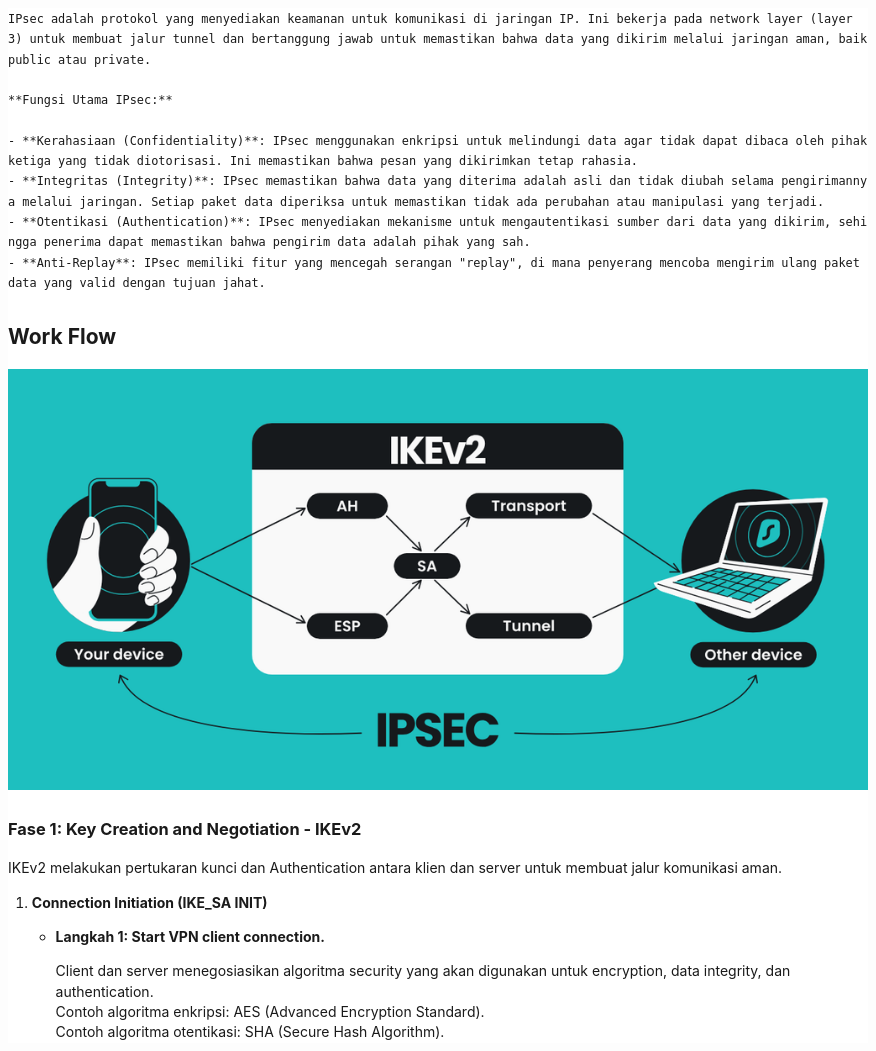     IPsec adalah protokol yang menyediakan keamanan untuk komunikasi di jaringan IP. Ini bekerja pada network layer (layer 3) untuk membuat jalur tunnel dan bertanggung jawab untuk memastikan bahwa data yang dikirim melalui jaringan aman, baik public atau private.
    
    **Fungsi Utama IPsec:**
    
    - **Kerahasiaan (Confidentiality)**: IPsec menggunakan enkripsi untuk melindungi data agar tidak dapat dibaca oleh pihak ketiga yang tidak diotorisasi. Ini memastikan bahwa pesan yang dikirimkan tetap rahasia.
    - **Integritas (Integrity)**: IPsec memastikan bahwa data yang diterima adalah asli dan tidak diubah selama pengirimannya melalui jaringan. Setiap paket data diperiksa untuk memastikan tidak ada perubahan atau manipulasi yang terjadi.
    - **Otentikasi (Authentication)**: IPsec menyediakan mekanisme untuk mengautentikasi sumber dari data yang dikirim, sehingga penerima dapat memastikan bahwa pengirim data adalah pihak yang sah.
    - **Anti-Replay**: IPsec memiliki fitur yang mencegah serangan "replay", di mana penyerang mencoba mengirim ulang paket data yang valid dengan tujuan jahat.

## Work Flow

![image.png](./images/image.png)

### **Fase 1: Key Creation and Negotiation - IKEv2**

IKEv2 melakukan pertukaran kunci dan Authentication antara klien dan server untuk membuat jalur komunikasi aman.

1. **Connection Initiation (IKE_SA INIT)**
    - **Langkah 1: Start VPN client connection.**

        Client dan server menegosiasikan algoritma security yang akan digunakan untuk encryption, data integrity, dan authentication.  
        Contoh algoritma enkripsi: AES (Advanced Encryption Standard).  
        Contoh algoritma otentikasi: SHA (Secure Hash Algorithm).
        